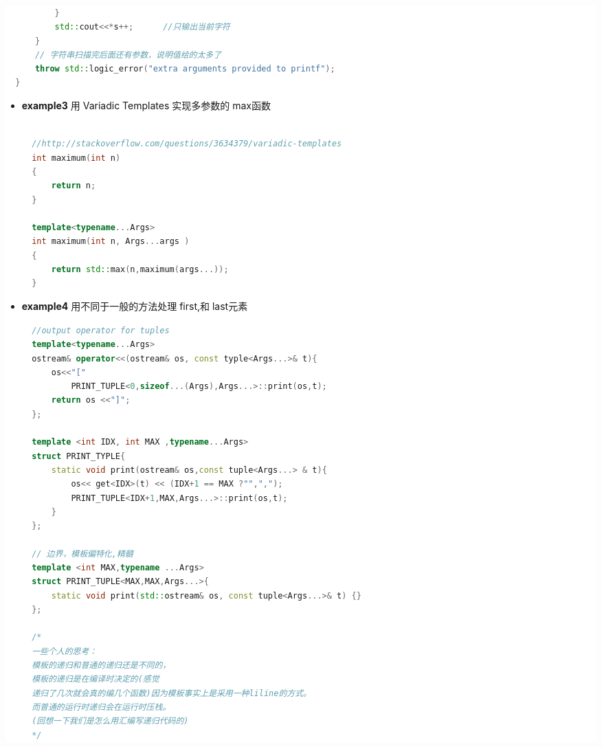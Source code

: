   ```c++
            }
            std::cout<<*s++;      //只输出当前字符
        }
        // 字符串扫描完后面还有参数，说明值给的太多了
        throw std::logic_error("extra arguments provided to printf"); 
    }

  ```

* **example3** 用 Variadic Templates 实现多参数的 max函数

  ```c++

    //http://stackoverflow.com/questions/3634379/variadic-templates
    int maximum(int n)
    {
        return n;
    }

    template<typename...Args>
    int maximum(int n, Args...args )
    {
        return std::max(n,maximum(args...));
    }
  ```

* **example4** 用不同于一般的方法处理 first,和 last元素

  ```c++
    //output operator for tuples
    template<typename...Args>
    ostream& operator<<(ostream& os, const typle<Args...>& t){
        os<<"["
            PRINT_TUPLE<0,sizeof...(Args),Args...>::print(os,t);
        return os <<"]";
    };
    
    template <int IDX, int MAX ,typename...Args>
    struct PRINT_TYPLE{
        static void print(ostream& os,const tuple<Args...> & t){
            os<< get<IDX>(t) << (IDX+1 == MAX ?"",",");
            PRINT_TUPLE<IDX+1,MAX,Args...>::print(os,t);
        }
    };

    // 边界，模板偏特化,精髓
    template <int MAX,typename ...Args>
    struct PRINT_TUPLE<MAX,MAX,Args...>{
        static void print(std::ostream& os, const tuple<Args...>& t) {}
    };

    /*
    一些个人的思考：
    模板的递归和普通的递归还是不同的，
    模板的递归是在编译时决定的(感觉
    递归了几次就会真的编几个函数)因为模板事实上是采用一种liline的方式。
    而普通的运行时递归会在运行时压栈。
    (回想一下我们是怎么用汇编写递归代码的)
    */
  ```
